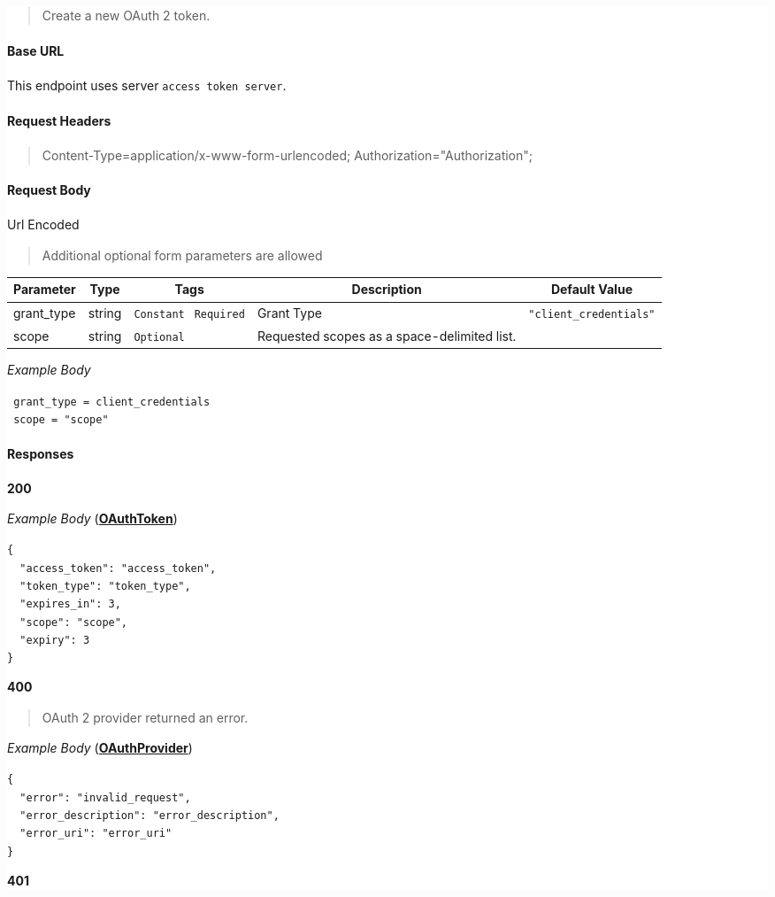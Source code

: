> Create a new OAuth 2 token.


#### Base URL
This endpoint uses server `access token server`.


#### Request Headers
>Content-Type=application/x-www-form-urlencoded;
>Authorization="Authorization";

#### Request Body
Url Encoded

> Additional optional form parameters are allowed

| Parameter | Type | Tags | Description | Default Value |
|-----------|------| ---- |-------------| ------------- | 
| grant_type | string |  ```Constant ```  ``` Required ```  | Grant Type | `"client_credentials"` | 
| scope | string |  ``` Optional ```  | Requested scopes as a space-delimited list. |  | 

*Example Body*
```
 grant_type = client_credentials 
 scope = "scope" 
```

#### Responses
**200** 


 *Example Body* (**[OAuthToken](#o_auth_token)**) 

```
{
  "access_token": "access_token",
  "token_type": "token_type",
  "expires_in": 3,
  "scope": "scope",
  "expiry": 3
}
```


**400** 

> OAuth 2 provider returned an error.


 *Example Body* (**[OAuthProvider](#o_auth_provider)**) 

```
{
  "error": "invalid_request",
  "error_description": "error_description",
  "error_uri": "error_uri"
}
```
**401** 
